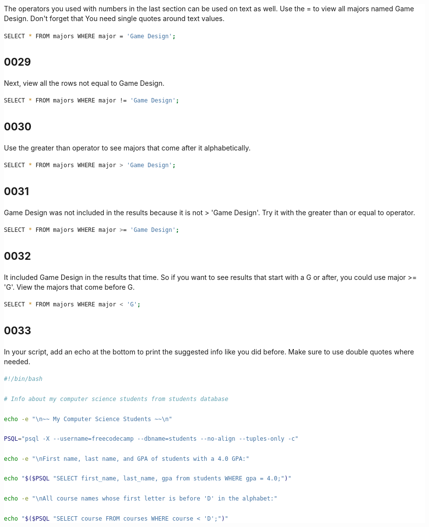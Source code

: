The operators you used with numbers in the last section can be used on text as well. Use the = to view all majors named Game Design. Don't forget that You need single quotes around text values.

```sh
SELECT * FROM majors WHERE major = 'Game Design';
```

## 0029

Next, view all the rows not equal to Game Design.

```sh
SELECT * FROM majors WHERE major != 'Game Design';
```

## 0030

Use the greater than operator to see majors that come after it alphabetically.

```sh
SELECT * FROM majors WHERE major > 'Game Design';
```

## 0031

Game Design was not included in the results because it is not > 'Game Design'. Try it with the greater than or equal to operator.

```sh
SELECT * FROM majors WHERE major >= 'Game Design';
```

## 0032

It included Game Design in the results that time. So if you want to see results that start with a G or after, you could use major >= 'G'. View the majors that come before G.

```sh
SELECT * FROM majors WHERE major < 'G';
```

## 0033

In your script, add an echo at the bottom to print the suggested info like you did before. Make sure to use double quotes where needed.

```sh
#!/bin/bash

# Info about my computer science students from students database

echo -e "\n~~ My Computer Science Students ~~\n"

PSQL="psql -X --username=freecodecamp --dbname=students --no-align --tuples-only -c"

echo -e "\nFirst name, last name, and GPA of students with a 4.0 GPA:"

echo "$($PSQL "SELECT first_name, last_name, gpa from students WHERE gpa = 4.0;")"

echo -e "\nAll course names whose first letter is before 'D' in the alphabet:"

echo "$($PSQL "SELECT course FROM courses WHERE course < 'D';")"
```
